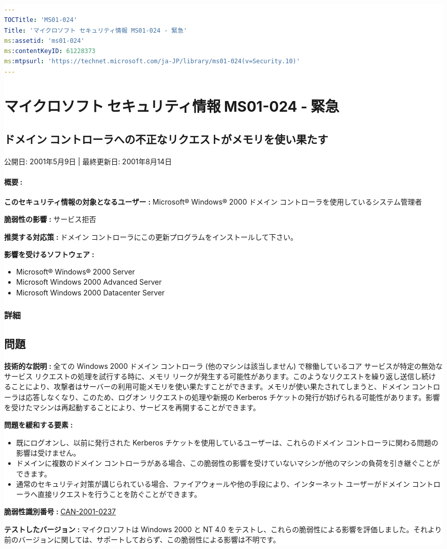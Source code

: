 ```yaml
---
TOCTitle: 'MS01-024'
Title: 'マイクロソフト セキュリティ情報 MS01-024 - 緊急'
ms:assetid: 'ms01-024'
ms:contentKeyID: 61228373
ms:mtpsurl: 'https://technet.microsoft.com/ja-JP/library/ms01-024(v=Security.10)'
---
```



マイクロソフト セキュリティ情報 MS01-024 - 緊急
===============================================

ドメイン コントローラへの不正なリクエストがメモリを使い果たす
-------------------------------------------------------------

公開日: 2001年5月9日 | 最終更新日: 2001年8月14日

#### 概要 :

**このセキュリティ情報の対象となるユーザー** **:**
Microsoft® Windows® 2000 ドメイン コントローラを使用しているシステム管理者

**脆弱性の影響** **:**
サービス拒否

**推奨する対応策** **:**
ドメイン コントローラにこの更新プログラムをインストールして下さい。

**影響を受けるソフトウェア** **:**

-   Microsoft® Windows® 2000 Server
-   Microsoft Windows 2000 Advanced Server
-   Microsoft Windows 2000 Datacenter Server

### 詳細

問題
----

<span></span>
**技術的な説明** **:**
全ての Windows 2000 ドメイン コントローラ (他のマシンは該当しません) で稼働しているコア サービスが特定の無効なサービス リクエストの処理を試行する時に、メモリ リークが発生する可能性があります。このようなリクエストを繰り返し送信し続けることにより、攻撃者はサーバーの利用可能メモリを使い果たすことができます。メモリが使い果たされてしまうと、ドメイン コントローラは応答しなくなり、このため、ログオン リクエストの処理や新規の Kerberos チケットの発行が妨げられる可能性があります。影響を受けたマシンは再起動することにより、サービスを再開することができます。

**問題を緩和する要素** **:**

-   既にログオンし、以前に発行された Kerberos チケットを使用しているユーザーは、これらのドメイン コントローラに関わる問題の影響は受けません。
-   ドメインに複数のドメイン コントローラがある場合、この脆弱性の影響を受けていないマシンが他のマシンの負荷を引き継ぐことができます。
-   通常のセキュリティ対策が講じられている場合、ファイアウォールや他の手段により、インターネット ユーザーがドメイン コントローラへ直接リクエストを行うことを防ぐことができます。

**脆弱性識別番号** **:**
[CAN-2001-0237](http://www.cve.mitre.org/cgi-bin/cvename.cgi?name=can-2001-0237)

**テストしたバージョン** **:**
マイクロソフトは Windows 2000 と NT 4.0 をテストし、これらの脆弱性による影響を評価しました。それより前のバージョンに関しては、サポートしておらず、この脆弱性による影響は不明です。

